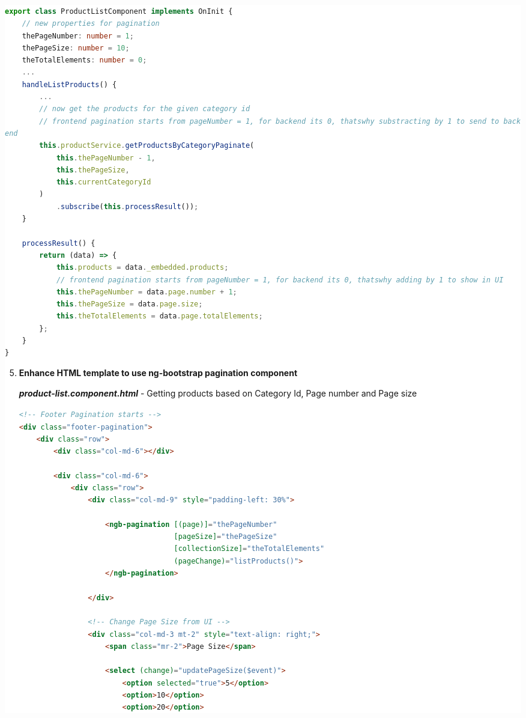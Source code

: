    ```typescript
   export class ProductListComponent implements OnInit {
       // new properties for pagination
       thePageNumber: number = 1;
       thePageSize: number = 10;
       theTotalElements: number = 0;
       ...
       handleListProducts() {
           ...
           // now get the products for the given category id
           // frontend pagination starts from pageNumber = 1, for backend its 0, thatswhy substracting by 1 to send to backend
           this.productService.getProductsByCategoryPaginate(
               this.thePageNumber - 1,
               this.thePageSize,
               this.currentCategoryId
           )
               .subscribe(this.processResult());
       }
   
       processResult() {
           return (data) => {
               this.products = data._embedded.products;
               // frontend pagination starts from pageNumber = 1, for backend its 0, thatswhy adding by 1 to show in UI
               this.thePageNumber = data.page.number + 1;
               this.thePageSize = data.page.size;
               this.theTotalElements = data.page.totalElements;
           };
       }
   }
   ```

   

5. **Enhance HTML template to use ng-bootstrap pagination component**

   ***product-list.component.html*** - Getting products based on Category Id, Page number and Page size

   ```html
   <!-- Footer Pagination starts -->
   <div class="footer-pagination">
       <div class="row">
           <div class="col-md-6"></div>
   
           <div class="col-md-6">
               <div class="row">
                   <div class="col-md-9" style="padding-left: 30%">
   
                       <ngb-pagination [(page)]="thePageNumber" 
                                       [pageSize]="thePageSize"
                                       [collectionSize]="theTotalElements" 
                                       (pageChange)="listProducts()">
                       </ngb-pagination>
   
                   </div>
                               
                   <!-- Change Page Size from UI -->
                   <div class="col-md-3 mt-2" style="text-align: right;">
                       <span class="mr-2">Page Size</span>
   
                       <select (change)="updatePageSize($event)">
                           <option selected="true">5</option>
                           <option>10</option>
                           <option>20</option>
   ```